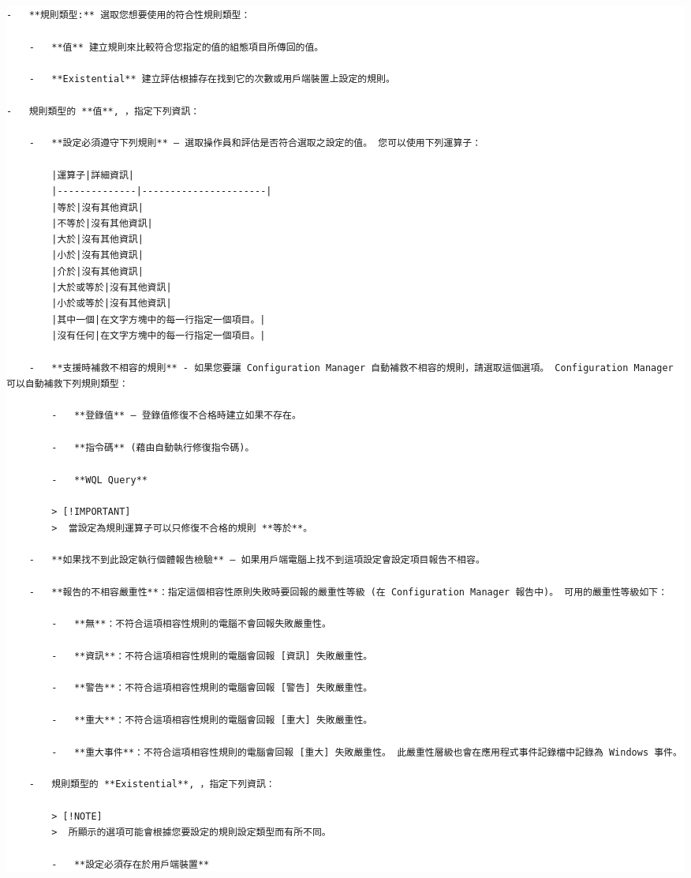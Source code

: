     -   **規則類型:** 選取您想要使用的符合性規則類型：  

        -   **值** 建立規則來比較符合您指定的值的組態項目所傳回的值。  

        -   **Existential** 建立評估根據存在找到它的次數或用戶端裝置上設定的規則。  

    -   規則類型的 **值**, ，指定下列資訊：  

        -   **設定必須遵守下列規則** – 選取操作員和評估是否符合選取之設定的值。 您可以使用下列運算子：  

            |運算子|詳細資訊|  
            |--------------|----------------------|  
            |等於|沒有其他資訊|  
            |不等於|沒有其他資訊|  
            |大於|沒有其他資訊|  
            |小於|沒有其他資訊|  
            |介於|沒有其他資訊|  
            |大於或等於|沒有其他資訊|  
            |小於或等於|沒有其他資訊|  
            |其中一個|在文字方塊中的每一行指定一個項目。|  
            |沒有任何|在文字方塊中的每一行指定一個項目。|  

        -   **支援時補救不相容的規則** - 如果您要讓 Configuration Manager 自動補救不相容的規則，請選取這個選項。 Configuration Manager 可以自動補救下列規則類型：  

            -   **登錄值** – 登錄值修復不合格時建立如果不存在。  

            -   **指令碼** (藉由自動執行修復指令碼)。  

            -   **WQL Query**  

            > [!IMPORTANT]  
            >  當設定為規則運算子可以只修復不合格的規則 **等於**。  

        -   **如果找不到此設定執行個體報告檢驗** – 如果用戶端電腦上找不到這項設定會設定項目報告不相容。  

        -   **報告的不相容嚴重性**：指定這個相容性原則失敗時要回報的嚴重性等級 (在 Configuration Manager 報告中)。 可用的嚴重性等級如下：  

            -   **無**：不符合這項相容性規則的電腦不會回報失敗嚴重性。  

            -   **資訊**：不符合這項相容性規則的電腦會回報 [資訊] 失敗嚴重性。  

            -   **警告**：不符合這項相容性規則的電腦會回報 [警告] 失敗嚴重性。  

            -   **重大**：不符合這項相容性規則的電腦會回報 [重大] 失敗嚴重性。  

            -   **重大事件**：不符合這項相容性規則的電腦會回報 [重大] 失敗嚴重性。 此嚴重性層級也會在應用程式事件記錄檔中記錄為 Windows 事件。  

        -   規則類型的 **Existential**, ，指定下列資訊：  

            > [!NOTE]  
            >  所顯示的選項可能會根據您要設定的規則設定類型而有所不同。  

            -   **設定必須存在於用戶端裝置**  
